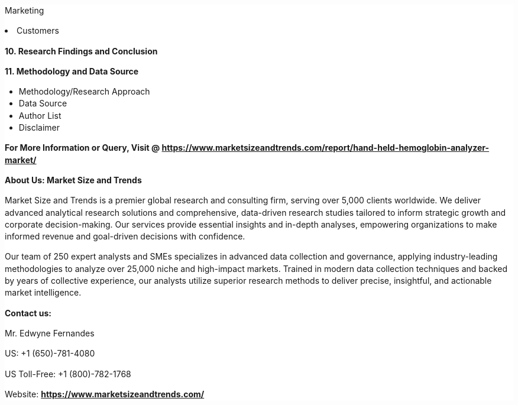 Marketing</li><li>Customers</li></ul><p><strong>10. Research Findings and Conclusion</strong></p><p><strong>11. Methodology and Data Source</strong></p><ul><li>Methodology/Research Approach</li><li>Data Source</li><li>Author List</li><li>Disclaimer</li></ul></p><p><strong>For More Information or Query, Visit @ <a href="https://www.marketsizeandtrends.com/report/hand-held-hemoglobin-analyzer-market/">https://www.marketsizeandtrends.com/report/hand-held-hemoglobin-analyzer-market/</a></strong></p><p><strong>About Us: Market Size and Trends</strong></p><p>Market Size and Trends is a premier global research and consulting firm, serving over 5,000 clients worldwide. We deliver advanced analytical research solutions and comprehensive, data-driven research studies tailored to inform strategic growth and corporate decision-making. Our services provide essential insights and in-depth analyses, empowering organizations to make informed revenue and goal-driven decisions with confidence.</p><p>Our team of 250 expert analysts and SMEs specializes in advanced data collection and governance, applying industry-leading methodologies to analyze over 25,000 niche and high-impact markets. Trained in modern data collection techniques and backed by years of collective experience, our analysts utilize superior research methods to deliver precise, insightful, and actionable market intelligence.</p><p><strong>Contact us:</strong></p><p>Mr. Edwyne Fernandes</p><p>US: +1 (650)-781-4080</p><p>US Toll-Free: +1 (800)-782-1768</p><p>Website: <strong><a href="https://www.marketsizeandtrends.com/">https://www.marketsizeandtrends.com/</a></strong></p>
